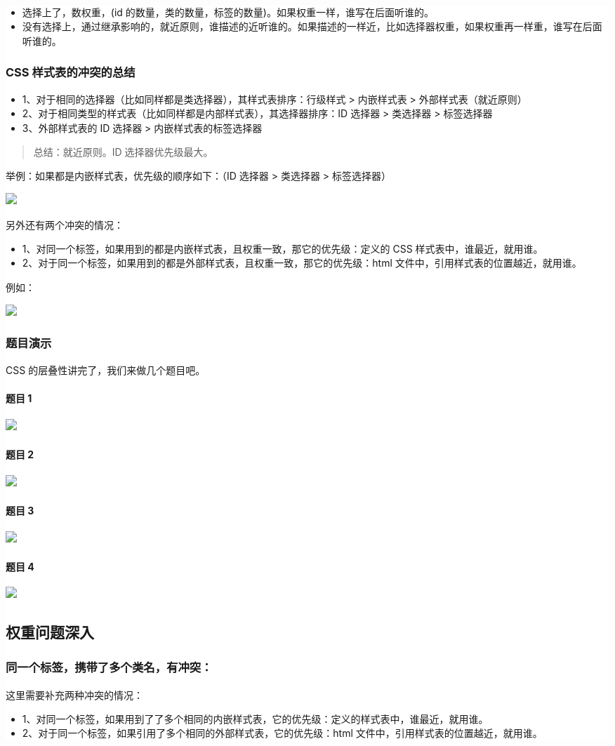- 选择上了，数权重，(id 的数量，类的数量，标签的数量)。如果权重一样，谁写在后面听谁的。
- 没有选择上，通过继承影响的，就近原则，谁描述的近听谁的。如果描述的一样近，比如选择器权重，如果权重再一样重，谁写在后面听谁的。

### CSS 样式表的冲突的总结

- 1、对于相同的选择器（比如同样都是类选择器），其样式表排序：行级样式 > 内嵌样式表 > 外部样式表（就近原则）
- 2、对于相同类型的样式表（比如同样都是内部样式表），其选择器排序：ID 选择器 > 类选择器 > 标签选择器
- 3、外部样式表的 ID 选择器 > 内嵌样式表的标签选择器

> 总结：就近原则。ID 选择器优先级最大。

举例：如果都是内嵌样式表，优先级的顺序如下：（ID 选择器 > 类选择器 > 标签选择器）

![](http://img.smyhvae.com/2015-10-03-css-14.png)

另外还有两个冲突的情况：

- 1、对同一个标签，如果用到的都是内嵌样式表，且权重一致，那它的优先级：定义的 CSS 样式表中，谁最近，就用谁。
- 2、对于同一个标签，如果用到的都是外部样式表，且权重一致，那它的优先级：html 文件中，引用样式表的位置越近，就用谁。

例如：

![](http://img.smyhvae.com/2015-10-03-css-16.png)

### 题目演示

CSS 的层叠性讲完了，我们来做几个题目吧。

#### 题目 1

![](http://img.smyhvae.com/20170727_0851.png)

#### 题目 2

![](http://img.smyhvae.com/20170727_0853.png)

#### 题目 3

![](http://img.smyhvae.com/20170727_0855.png)

#### 题目 4

![](http://img.smyhvae.com/20170727_0857.png)

## 权重问题深入

### 同一个标签，携带了多个类名，有冲突：

这里需要补充两种冲突的情况：

- 1、对同一个标签，如果用到了了多个相同的内嵌样式表，它的优先级：定义的样式表中，谁最近，就用谁。
- 2、对于同一个标签，如果引用了多个相同的外部样式表，它的优先级：html 文件中，引用样式表的位置越近，就用谁。
